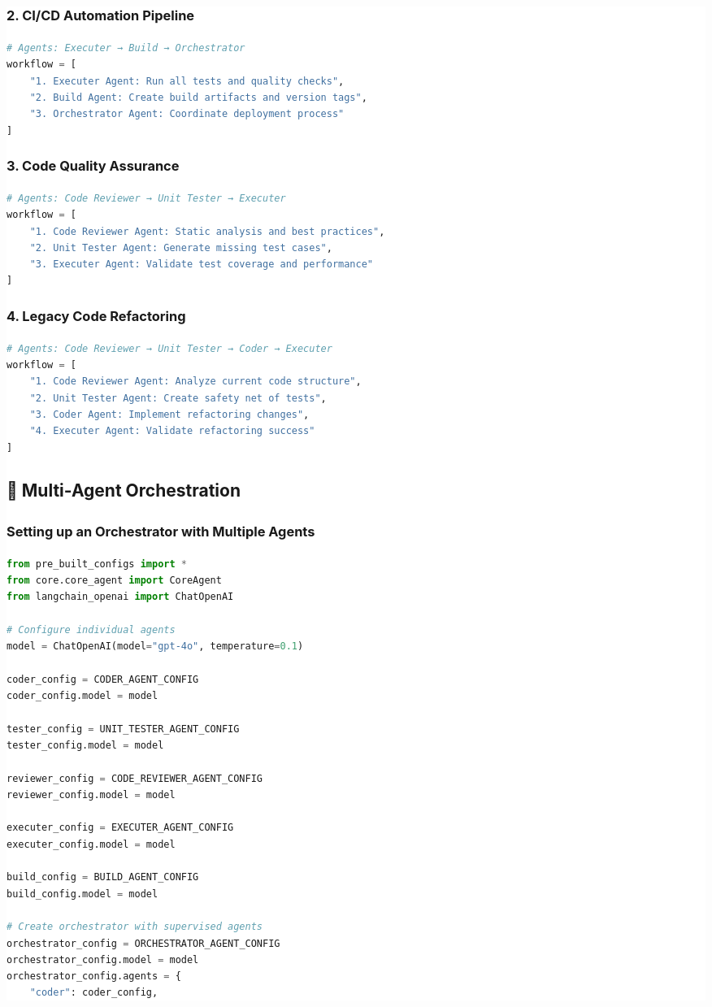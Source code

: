 ### 2. **CI/CD Automation Pipeline**
```python
# Agents: Executer → Build → Orchestrator
workflow = [
    "1. Executer Agent: Run all tests and quality checks",
    "2. Build Agent: Create build artifacts and version tags",
    "3. Orchestrator Agent: Coordinate deployment process"
]
```

### 3. **Code Quality Assurance**
```python
# Agents: Code Reviewer → Unit Tester → Executer
workflow = [
    "1. Code Reviewer Agent: Static analysis and best practices",
    "2. Unit Tester Agent: Generate missing test cases", 
    "3. Executer Agent: Validate test coverage and performance"
]
```

### 4. **Legacy Code Refactoring**
```python
# Agents: Code Reviewer → Unit Tester → Coder → Executer
workflow = [
    "1. Code Reviewer Agent: Analyze current code structure",
    "2. Unit Tester Agent: Create safety net of tests",
    "3. Coder Agent: Implement refactoring changes",
    "4. Executer Agent: Validate refactoring success"
]
```

## 🎼 Multi-Agent Orchestration

### Setting up an Orchestrator with Multiple Agents

```python
from pre_built_configs import *
from core.core_agent import CoreAgent
from langchain_openai import ChatOpenAI

# Configure individual agents
model = ChatOpenAI(model="gpt-4o", temperature=0.1)

coder_config = CODER_AGENT_CONFIG
coder_config.model = model

tester_config = UNIT_TESTER_AGENT_CONFIG
tester_config.model = model

reviewer_config = CODE_REVIEWER_AGENT_CONFIG
reviewer_config.model = model

executer_config = EXECUTER_AGENT_CONFIG
executer_config.model = model

build_config = BUILD_AGENT_CONFIG
build_config.model = model

# Create orchestrator with supervised agents
orchestrator_config = ORCHESTRATOR_AGENT_CONFIG
orchestrator_config.model = model
orchestrator_config.agents = {
    "coder": coder_config,
```